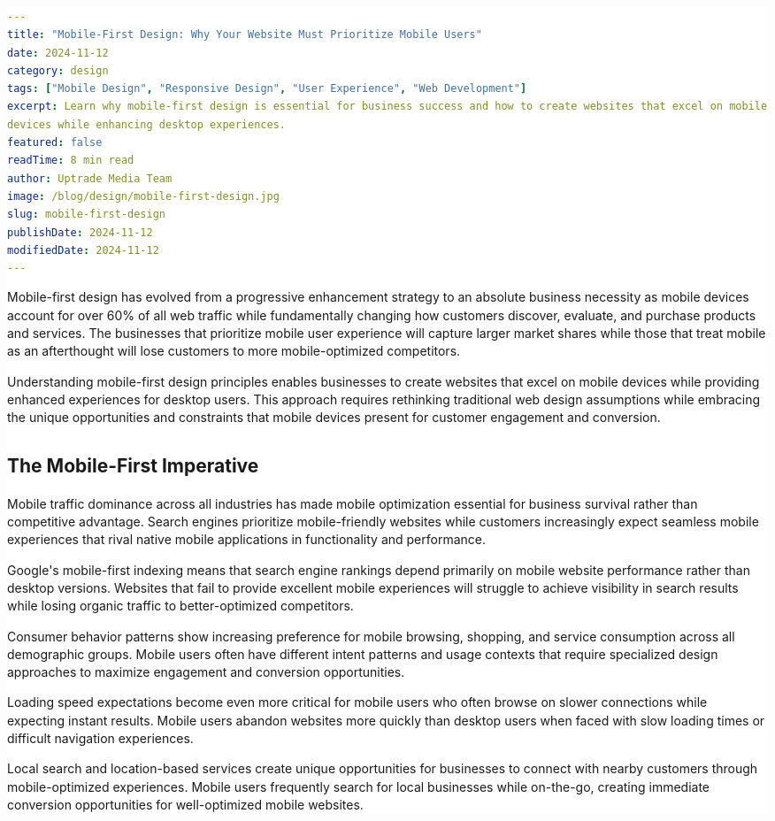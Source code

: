 ```yaml
---
title: "Mobile-First Design: Why Your Website Must Prioritize Mobile Users"
date: 2024-11-12
category: design
tags: ["Mobile Design", "Responsive Design", "User Experience", "Web Development"]
excerpt: Learn why mobile-first design is essential for business success and how to create websites that excel on mobile devices while enhancing desktop experiences.
featured: false
readTime: 8 min read
author: Uptrade Media Team
image: /blog/design/mobile-first-design.jpg
slug: mobile-first-design
publishDate: 2024-11-12
modifiedDate: 2024-11-12
---
```


Mobile-first design has evolved from a progressive enhancement strategy to an absolute business necessity as mobile devices account for over 60% of all web traffic while fundamentally changing how customers discover, evaluate, and purchase products and services. The businesses that prioritize mobile user experience will capture larger market shares while those that treat mobile as an afterthought will lose customers to more mobile-optimized competitors.

Understanding mobile-first design principles enables businesses to create websites that excel on mobile devices while providing enhanced experiences for desktop users. This approach requires rethinking traditional web design assumptions while embracing the unique opportunities and constraints that mobile devices present for customer engagement and conversion.

## The Mobile-First Imperative

Mobile traffic dominance across all industries has made mobile optimization essential for business survival rather than competitive advantage. Search engines prioritize mobile-friendly websites while customers increasingly expect seamless mobile experiences that rival native mobile applications in functionality and performance.

Google's mobile-first indexing means that search engine rankings depend primarily on mobile website performance rather than desktop versions. Websites that fail to provide excellent mobile experiences will struggle to achieve visibility in search results while losing organic traffic to better-optimized competitors.

Consumer behavior patterns show increasing preference for mobile browsing, shopping, and service consumption across all demographic groups. Mobile users often have different intent patterns and usage contexts that require specialized design approaches to maximize engagement and conversion opportunities.

Loading speed expectations become even more critical for mobile users who often browse on slower connections while expecting instant results. Mobile users abandon websites more quickly than desktop users when faced with slow loading times or difficult navigation experiences.

Local search and location-based services create unique opportunities for businesses to connect with nearby customers through mobile-optimized experiences. Mobile users frequently search for local businesses while on-the-go, creating immediate conversion opportunities for well-optimized mobile websites.

